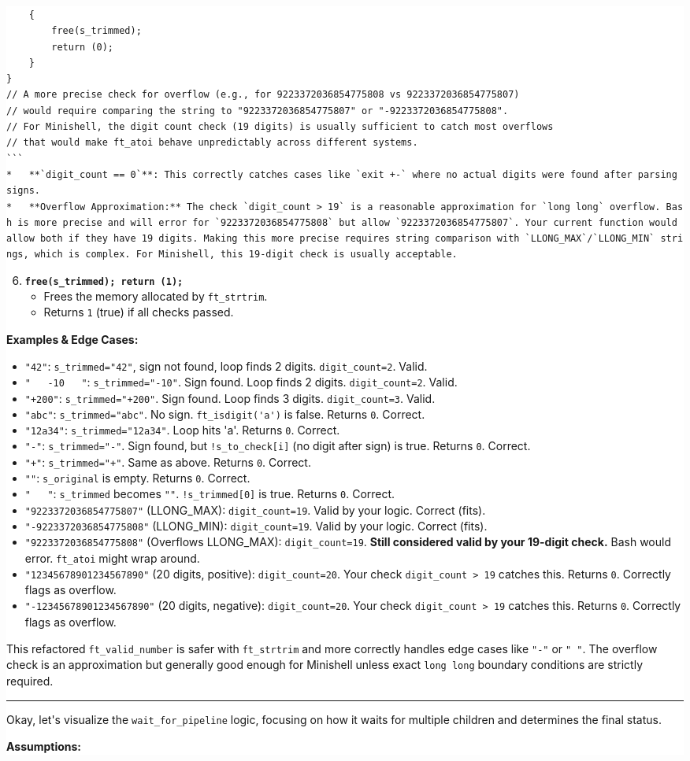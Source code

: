         {
            free(s_trimmed);
            return (0);
        }
    }
    // A more precise check for overflow (e.g., for 9223372036854775808 vs 9223372036854775807)
    // would require comparing the string to "9223372036854775807" or "-9223372036854775808".
    // For Minishell, the digit count check (19 digits) is usually sufficient to catch most overflows
    // that would make ft_atoi behave unpredictably across different systems.
    ```
    *   **`digit_count == 0`**: This correctly catches cases like `exit +-` where no actual digits were found after parsing signs.
    *   **Overflow Approximation:** The check `digit_count > 19` is a reasonable approximation for `long long` overflow. Bash is more precise and will error for `9223372036854775808` but allow `9223372036854775807`. Your current function would allow both if they have 19 digits. Making this more precise requires string comparison with `LLONG_MAX`/`LLONG_MIN` strings, which is complex. For Minishell, this 19-digit check is usually acceptable.

6.  **`free(s_trimmed); return (1);`**
    *   Frees the memory allocated by `ft_strtrim`.
    *   Returns `1` (true) if all checks passed.

**Examples & Edge Cases:**

*   `"42"`: `s_trimmed="42"`, sign not found, loop finds 2 digits. `digit_count=2`. Valid.
*   `"   -10   "`: `s_trimmed="-10"`. Sign found. Loop finds 2 digits. `digit_count=2`. Valid.
*   `"+200"`: `s_trimmed="+200"`. Sign found. Loop finds 3 digits. `digit_count=3`. Valid.
*   `"abc"`: `s_trimmed="abc"`. No sign. `ft_isdigit('a')` is false. Returns `0`. Correct.
*   `"12a34"`: `s_trimmed="12a34"`. Loop hits 'a'. Returns `0`. Correct.
*   `"-"`: `s_trimmed="-"`. Sign found, but `!s_to_check[i]` (no digit after sign) is true. Returns `0`. Correct.
*   `"+"`: `s_trimmed="+"`. Same as above. Returns `0`. Correct.
*   `""`: `s_original` is empty. Returns `0`. Correct.
*   `"   "`: `s_trimmed` becomes `""`. `!s_trimmed[0]` is true. Returns `0`. Correct.
*   `"9223372036854775807"` (LLONG_MAX): `digit_count=19`. Valid by your logic. Correct (fits).
*   `"-9223372036854775808"` (LLONG_MIN): `digit_count=19`. Valid by your logic. Correct (fits).
*   `"9223372036854775808"` (Overflows LLONG_MAX): `digit_count=19`. **Still considered valid by your 19-digit check.** Bash would error. `ft_atoi` might wrap around.
*   `"12345678901234567890"` (20 digits, positive): `digit_count=20`. Your check `digit_count > 19` catches this. Returns `0`. Correctly flags as overflow.
*   `"-12345678901234567890"` (20 digits, negative): `digit_count=20`. Your check `digit_count > 19` catches this. Returns `0`. Correctly flags as overflow.

This refactored `ft_valid_number` is safer with `ft_strtrim` and more correctly handles edge cases like `"-"` or `" "`. The overflow check is an approximation but generally good enough for Minishell unless exact `long long` boundary conditions are strictly required.

-----



Okay, let's visualize the `wait_for_pipeline` logic, focusing on how it waits for multiple children and determines the final status.

**Assumptions:**
